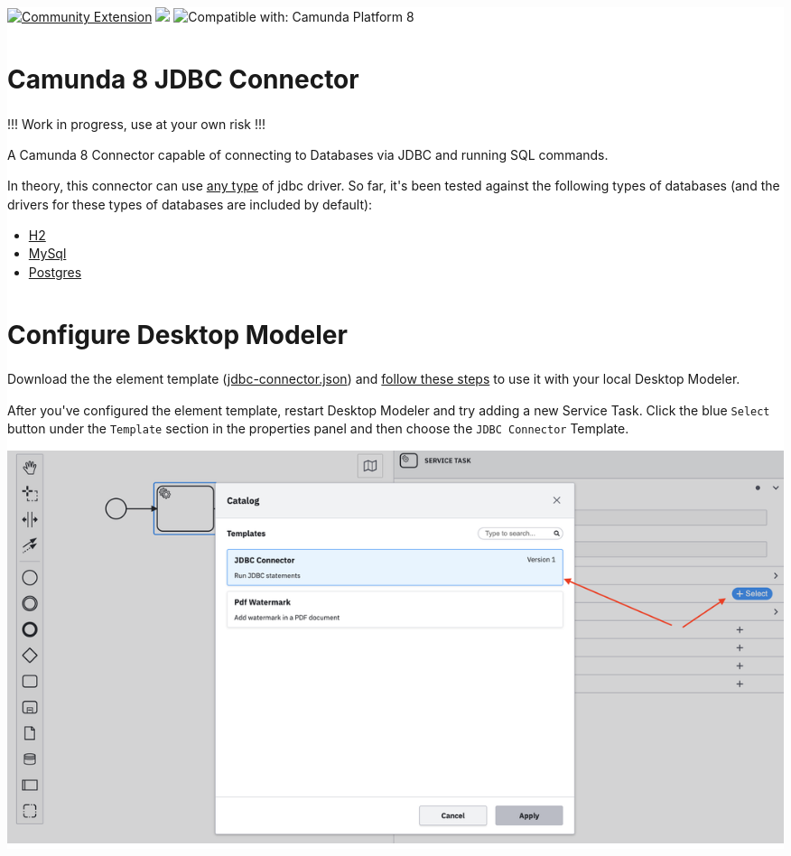 [![Community Extension](https://img.shields.io/badge/Community%20Extension-An%20open%20source%20community%20maintained%20project-FF4700)](https://github.com/camunda-community-hub/community)
[![](https://img.shields.io/badge/Lifecycle-Proof%20of%20Concept-blueviolet)](https://github.com/Camunda-Community-Hub/community/blob/main/extension-lifecycle.md#proof-of-concept-)
![Compatible with: Camunda Platform 8](https://img.shields.io/badge/Compatible%20with-Camunda%20Platform%208-0072Ce)

# Camunda 8 JDBC Connector

!!! Work in progress, use at your own risk !!!

A Camunda 8 Connector capable of connecting to Databases via JDBC and running SQL commands.

In theory, this connector can use [any type](#other-database-types) of jdbc driver. So far, it's been tested against
the following types of databases (and the drivers for these types of databases are included by default): 

- [H2](#h2)
- [MySql](#mysql)
- [Postgres](#postgres)

# Configure Desktop Modeler

Download the the element template ([jdbc-connector.json](element-templates/jdbc-connector.json)) and [follow these steps](https://docs.camunda.io/docs/components/modeler/desktop-modeler/element-templates/configuring-templates/) to use it with your local Desktop Modeler.

After you've configured the element template, restart Desktop Modeler and try adding a new Service Task. Click the blue `Select` button under the `Template` section in the properties panel and then choose the `JDBC Connector` Template. 

![Choose Template](images/ChooseTemplate.png "Choose Template")

